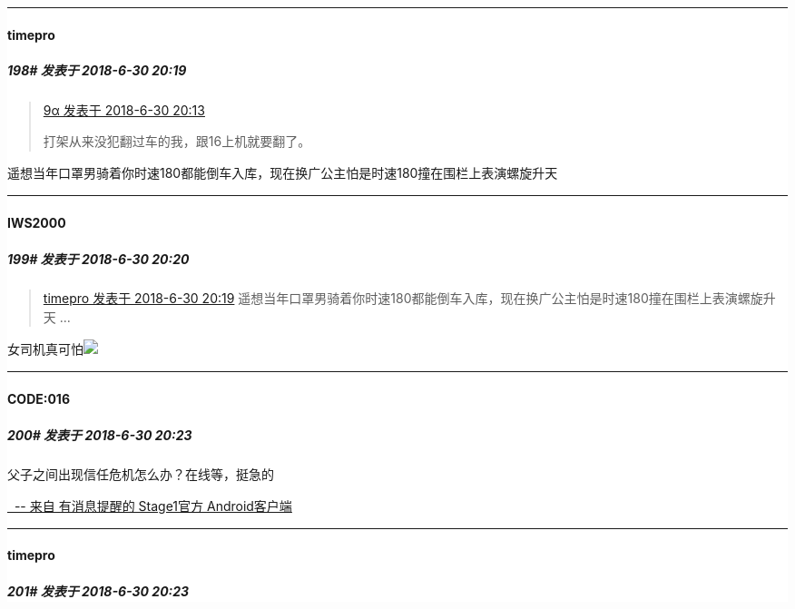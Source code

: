 





-----

####  timepro  
##### 198#       发表于 2018-6-30 20:19



<blockquote><a href="httphttps://bbs.saraba1st.com/2b/forum.php?mod=redirect&amp;goto=findpost&amp;pid=40170018&amp;ptid=1719892" target="_blank">9α 发表于 2018-6-30 20:13</a>

打架从来没犯翻过车的我，跟16上机就要翻了。</blockquote>
遥想当年口罩男骑着你时速180都能倒车入库，现在换广公主怕是时速180撞在围栏上表演螺旋升天







-----

####  IWS2000  
##### 199#       发表于 2018-6-30 20:20



<blockquote><a href="httphttps://bbs.saraba1st.com/2b/forum.php?mod=redirect&amp;goto=findpost&amp;pid=40170078&amp;ptid=1719892" target="_blank">timepro 发表于 2018-6-30 20:19</a>
遥想当年口罩男骑着你时速180都能倒车入库，现在换广公主怕是时速180撞在围栏上表演螺旋升天 ...</blockquote>
女司机真可怕<img src="https://static.saraba1st.com/image/smiley/face2017/094.png" referrerpolicy="no-referrer">







-----

####  CODE:016  
##### 200#       发表于 2018-6-30 20:23




父子之间出现信任危机怎么办？在线等，挺急的

[  -- 来自 有消息提醒的 Stage1官方 Android客户端](https://www.coolapk.com/apk/140634)







-----

####  timepro  
##### 201#       发表于 2018-6-30 20:23

